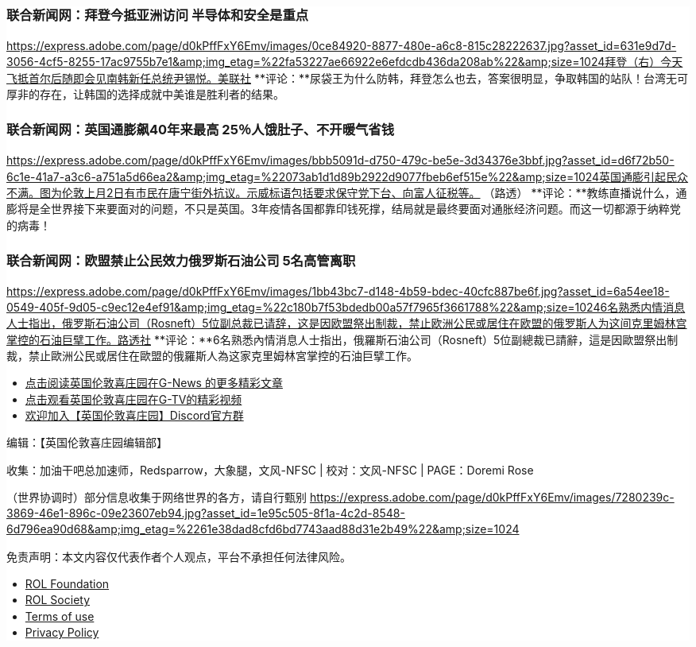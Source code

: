 ### 联合新闻网：拜登今抵亚洲访问 半导体和安全是重点
 https://express.adobe.com/page/d0kPffFxY6Emv/images/0ce84920-8877-480e-a6c8-815c28222637.jpg?asset_id=631e9d7d-3056-4cf5-8255-17ac9755b7e1&amp;img_etag=%22fa53227ae66922e6efdcdb436da208ab%22&amp;size=1024拜登（右）今天飞抵首尔后随即会见南韩新任总统尹锡悦。美联社 
**评论：**尿袋王为什么防韩，拜登怎么也去，答案很明显，争取韩国的站队！台湾无可厚非的存在，让韩国的选择成就中美谁是胜利者的结果。
 
### 联合新闻网：英国通膨飙40年来最高 25％人饿肚子、不开暖气省钱
 https://express.adobe.com/page/d0kPffFxY6Emv/images/bbb5091d-d750-479c-be5e-3d34376e3bbf.jpg?asset_id=d6f72b50-6c1e-41a7-a3c6-a751a5d66ea2&amp;img_etag=%22073ab1d1d89b2922d9077fbeb6ef515e%22&amp;size=1024英国通膨引起民众不满。图为伦敦上月2日有市民在唐宁街外抗议。示威标语包括要求保守党下台、向富人征税等。 （路透） 
**评论：**教练直播说什么，通膨将是全世界接下来要面对的问题，不只是英国。3年疫情各国都靠印钱死撑，结局就是最终要面对通胀经济问题。而这一切都源于纳粹党的病毒！
 
### 联合新闻网：欧盟禁止公民效力俄罗斯石油公司 5名高管离职
 https://express.adobe.com/page/d0kPffFxY6Emv/images/1bb43bc7-d148-4b59-bdec-40cfc887be6f.jpg?asset_id=6a54ee18-0549-405f-9d05-c9ec12e4ef91&amp;img_etag=%22c180b7f53bdedb00a57f7965f3661788%22&amp;size=10246名熟悉内情消息人士指出，俄罗斯石油公司（Rosneft）5位副总裁已请辞，这是因欧盟祭出制裁，禁止欧洲公民或居住在欧盟的俄罗斯人为这间克里姆林宫掌控的石油巨擘工作。路透社 
**评论：**6名熟悉內情消息人士指出，俄羅斯石油公司（Rosneft）5位副總裁已請辭，這是因歐盟祭出制裁，禁止歐洲公民或居住在歐盟的俄羅斯人為这家克里姆林宮掌控的石油巨擘工作。
 
- [点击阅读英国伦敦喜庄园在G-News 的更多精彩文章](https://gnews.org/zh-hans/author/himalaya_hawk/)
- [点击观看英国伦敦喜庄园在G-TV的精彩视频](https://gtv.org/web/#/UserInfo/5ee680a45bd6f123dd104807)
- [欢迎加入【英国伦敦喜庄园】Discord官方群](https://discord.gg/VsNaHaMUsy)

编辑：【英国伦敦喜庄园编辑部】
 
收集：加油干吧总加速师，Redsparrow，大象腿，文风-NFSC | 校对：文风-NFSC | PAGE：Doremi Rose
 
（世界协调时）部分信息收集于网络世界的各方，请自行甄别
 https://express.adobe.com/page/d0kPffFxY6Emv/images/7280239c-3869-46e1-896c-09e23607eb94.jpg?asset_id=1e95c505-8f1a-4c2d-8548-6d796ea90d68&amp;img_etag=%2261e38dad8cfd6bd7743aad88d31e2b49%22&amp;size=1024 

免责声明：本文内容仅代表作者个人观点，平台不承担任何法律风险。
  
- [ROL Foundation](https://rolfoundation.org/)
- [ROL Society](https://rolsociety.org/)
- [Terms of use](https://gnews.org/terms-of-use-3/)
- [Privacy Policy](https://gnews.org/privacy-policy/)
